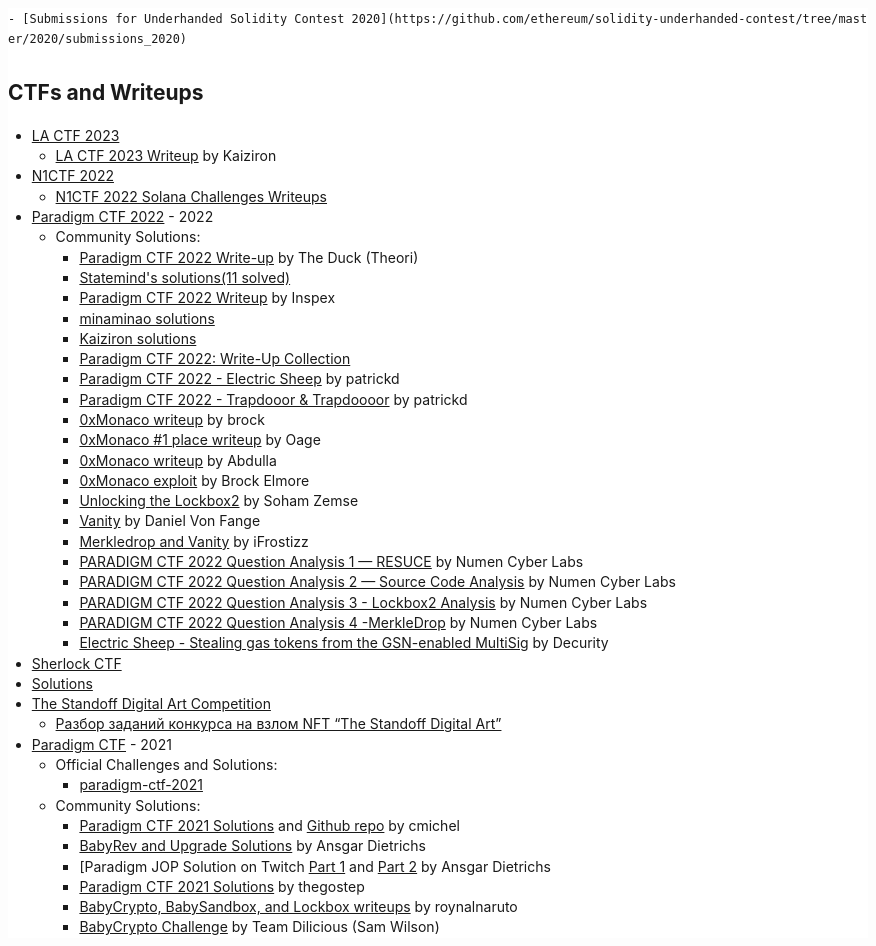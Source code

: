     - [Submissions for Underhanded Solidity Contest 2020](https://github.com/ethereum/solidity-underhanded-contest/tree/master/2020/submissions_2020)

## CTFs and Writeups
- [LA CTF 2023](https://lactf.uclaacm.com/)
    - [LA CTF 2023 Writeup](https://github.com/Kaiziron/lactf2023-writeup) by Kaiziron
- [N1CTF 2022](notion://www.notion.so/b67b78b6e2c34a17a400bf4d2407a74b?v=b250f3081bb84c4b9fe7aa2946eee12f&p=f11474090c2d433699c8749380eaaa97&pm=s)
    - [N1CTF 2022 Solana Challenges Writeups](https://lkmidas.github.io/posts/20221128-n1ctf2022-writeups/)
- [Paradigm CTF 2022](https://ctf.paradigm.xyz/) - 2022
    - Community Solutions:
        - [Paradigm CTF 2022 Write-up](https://hackmd.io/@theori/r1gnaGNks) by The Duck (Theori)
        - [Statemind's solutions(11 solved)](https://hackmd.io/@statemind/HkaYWzG1i)
        - [Paradigm CTF 2022 Writeup](https://inspexco.medium.com/paradigm-ctf-2022-writeup-2ce290cd9287) by Inspex
        - [minaminao solutions](https://github.com/minaminao/ctf-blockchain/blob/main/src/ParadigmCTF2022/README.md)
        - [Kaiziron solutions](https://github.com/Kaiziron/paradigm-ctf-2022-writeup)
        - [Paradigm CTF 2022: Write-Up Collection](https://philogy.github.io/posts/paradigm-ctf-2022-write-up-collection/#glossary)
        - [Paradigm CTF 2022 - Electric Sheep](https://ventral.digital/posts/2022/8/22/paradigm-ctf-2022-electric-sheep) by patrickd
        - [Paradigm CTF 2022 - Trapdooor & Trapdoooor](https://ventral.digital/posts/2022/8/23/paradigm-ctf-2022-trapdooor-amp-trapdoooor) by patrickd
        - [0xMonaco writeup](https://twitter.com/brockjelmore/status/1562228065446801408) by brock
        - [0xMonaco #1 place writeup](https://twitter.com/z0age/status/1561685707650990084) by Oage
        - [0xMonaco writeup](https://abdullathedruid.github.io/0xmonaco.html) by Abdulla
        - [0xMonaco exploit](https://hackmd.io/@onemanbandplus2/S1Ez1Ulys) by Brock Elmore
        - [Unlocking the Lockbox2](https://dev.to/zemse/unlocking-the-lockbox2-paradigmctf22-10pn) by Soham Zemse
        - [Vanity](https://twitter.com/danielvf/status/1561508004423471104) by Daniel Von Fange
        - [Merkledrop and Vanity](https://github.com/iFrostizz/paradigm-ctf-2022) by iFrostizz
        - [PARADIGM CTF 2022 Question Analysis 1 — RESUCE](https://medium.com/numen-cyber-labs/paradigm-ctf-2022-question-analysis-1-resuce-946b3edadd0c) by Numen Cyber Labs
        - [PARADIGM CTF 2022 Question Analysis 2 — Source Code Analysis](https://medium.com/numen-cyber-labs/paradigm-ctf-2022-question-analysis-2-source-code-analysis-1d0427ca5a7a) by Numen Cyber Labs
        - [PARADIGM CTF 2022 Question Analysis 3 - Lockbox2 Analysis](https://medium.com/numen-cyber-labs/paradigm-ctf-2022-question-analysis-3-lockbox2-analysis-3f61b4a0f872) by Numen Cyber Labs
        - [PARADIGM CTF 2022 Question Analysis 4 -MerkleDrop](https://medium.com/numen-cyber-labs/paradigm-ctf-2022-question-analysis-4-merkledrop-b857c9f7eb19) by Numen Cyber Labs
        - [Electric Sheep - Stealing gas tokens from the GSN-enabled MultiSig](https://blog.decurity.io/stealing-gas-tokens-from-the-gsn-enabled-multisig/) by Decurity
- [Sherlock CTF](https://ctf.sherlock.xyz/scoreboard)
- [Solutions](https://github.com/sherlock-protocol/sherlock-ctf-0x0)
- [The Standoff Digital Art Competition](https://nft.standoff365.com/)
    - [Разбор заданий конкурса на взлом NFT “The Standoff Digital Art”](https://habr.com/ru/company/pt/blog/590301/)
- [Paradigm CTF](https://ctf.paradigm.xyz/) - 2021
    - Official Challenges and Solutions:
        - [paradigm-ctf-2021](https://github.com/paradigm-operations/paradigm-ctf-2021)
    - Community Solutions:
        - [Paradigm CTF 2021 Solutions](https://cmichel.io/paradigm-ctf-2021-solutions/) and [Github repo](https://github.com/MrToph/paradigm-ctf) by cmichel
        - [BabyRev and Upgrade Solutions](https://hackmd.io/@adietrichs/paradigm-ctf-2021) by Ansgar Dietrichs
        - [Paradigm JOP Solution on Twitch [Part 1](https://www.twitch.tv/videos/906353891) and [Part 2](https://www.twitch.tv/videos/907645638) by Ansgar Dietrichs
        - [Paradigm CTF 2021 Solutions](https://github.com/thegostep/paradigm-ctf) by thegostep
        - [BabyCrypto, BabySandbox, and Lockbox writeups](https://gist.github.com/roynalnaruto/3687e0ab19c22ecbc32f0dcff5790198) by roynalnaruto
        - [BabyCrypto Challenge](https://binarycake.ca/posts/paradigm-ctf/) by Team Dilicious (Sam Wilson)